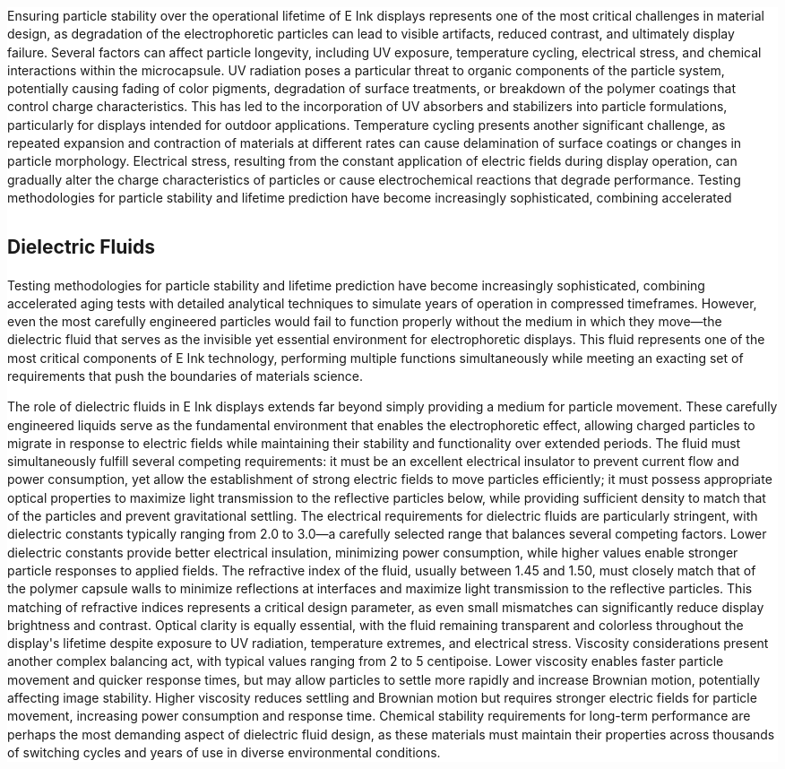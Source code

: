 Ensuring particle stability over the operational lifetime of E Ink displays represents one of the most critical challenges in material design, as degradation of the electrophoretic particles can lead to visible artifacts, reduced contrast, and ultimately display failure. Several factors can affect particle longevity, including UV exposure, temperature cycling, electrical stress, and chemical interactions within the microcapsule. UV radiation poses a particular threat to organic components of the particle system, potentially causing fading of color pigments, degradation of surface treatments, or breakdown of the polymer coatings that control charge characteristics. This has led to the incorporation of UV absorbers and stabilizers into particle formulations, particularly for displays intended for outdoor applications. Temperature cycling presents another significant challenge, as repeated expansion and contraction of materials at different rates can cause delamination of surface coatings or changes in particle morphology. Electrical stress, resulting from the constant application of electric fields during display operation, can gradually alter the charge characteristics of particles or cause electrochemical reactions that degrade performance. Testing methodologies for particle stability and lifetime prediction have become increasingly sophisticated, combining accelerated

## Dielectric Fluids

Testing methodologies for particle stability and lifetime prediction have become increasingly sophisticated, combining accelerated aging tests with detailed analytical techniques to simulate years of operation in compressed timeframes. However, even the most carefully engineered particles would fail to function properly without the medium in which they move—the dielectric fluid that serves as the invisible yet essential environment for electrophoretic displays. This fluid represents one of the most critical components of E Ink technology, performing multiple functions simultaneously while meeting an exacting set of requirements that push the boundaries of materials science.

The role of dielectric fluids in E Ink displays extends far beyond simply providing a medium for particle movement. These carefully engineered liquids serve as the fundamental environment that enables the electrophoretic effect, allowing charged particles to migrate in response to electric fields while maintaining their stability and functionality over extended periods. The fluid must simultaneously fulfill several competing requirements: it must be an excellent electrical insulator to prevent current flow and power consumption, yet allow the establishment of strong electric fields to move particles efficiently; it must possess appropriate optical properties to maximize light transmission to the reflective particles below, while providing sufficient density to match that of the particles and prevent gravitational settling. The electrical requirements for dielectric fluids are particularly stringent, with dielectric constants typically ranging from 2.0 to 3.0—a carefully selected range that balances several competing factors. Lower dielectric constants provide better electrical insulation, minimizing power consumption, while higher values enable stronger particle responses to applied fields. The refractive index of the fluid, usually between 1.45 and 1.50, must closely match that of the polymer capsule walls to minimize reflections at interfaces and maximize light transmission to the reflective particles. This matching of refractive indices represents a critical design parameter, as even small mismatches can significantly reduce display brightness and contrast. Optical clarity is equally essential, with the fluid remaining transparent and colorless throughout the display's lifetime despite exposure to UV radiation, temperature extremes, and electrical stress. Viscosity considerations present another complex balancing act, with typical values ranging from 2 to 5 centipoise. Lower viscosity enables faster particle movement and quicker response times, but may allow particles to settle more rapidly and increase Brownian motion, potentially affecting image stability. Higher viscosity reduces settling and Brownian motion but requires stronger electric fields for particle movement, increasing power consumption and response time. Chemical stability requirements for long-term performance are perhaps the most demanding aspect of dielectric fluid design, as these materials must maintain their properties across thousands of switching cycles and years of use in diverse environmental conditions.
